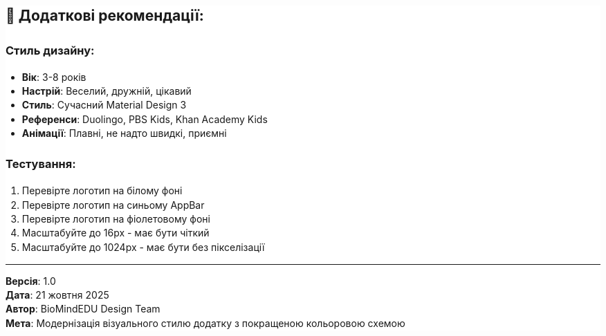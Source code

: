 
## 🎨 Додаткові рекомендації:

### Стиль дизайну:
- **Вік**: 3-8 років
- **Настрій**: Веселий, дружній, цікавий
- **Стиль**: Сучасний Material Design 3
- **Референси**: Duolingo, PBS Kids, Khan Academy Kids
- **Анімації**: Плавні, не надто швидкі, приємні

### Тестування:
1. Перевірте логотип на білому фоні
2. Перевірте логотип на синьому AppBar
3. Перевірте логотип на фіолетовому фоні
4. Масштабуйте до 16px - має бути чіткий
5. Масштабуйте до 1024px - має бути без пікселізації

---

**Версія**: 1.0  
**Дата**: 21 жовтня 2025  
**Автор**: BioMindEDU Design Team  
**Мета**: Модернізація візуального стилю додатку з покращеною кольоровою схемою
